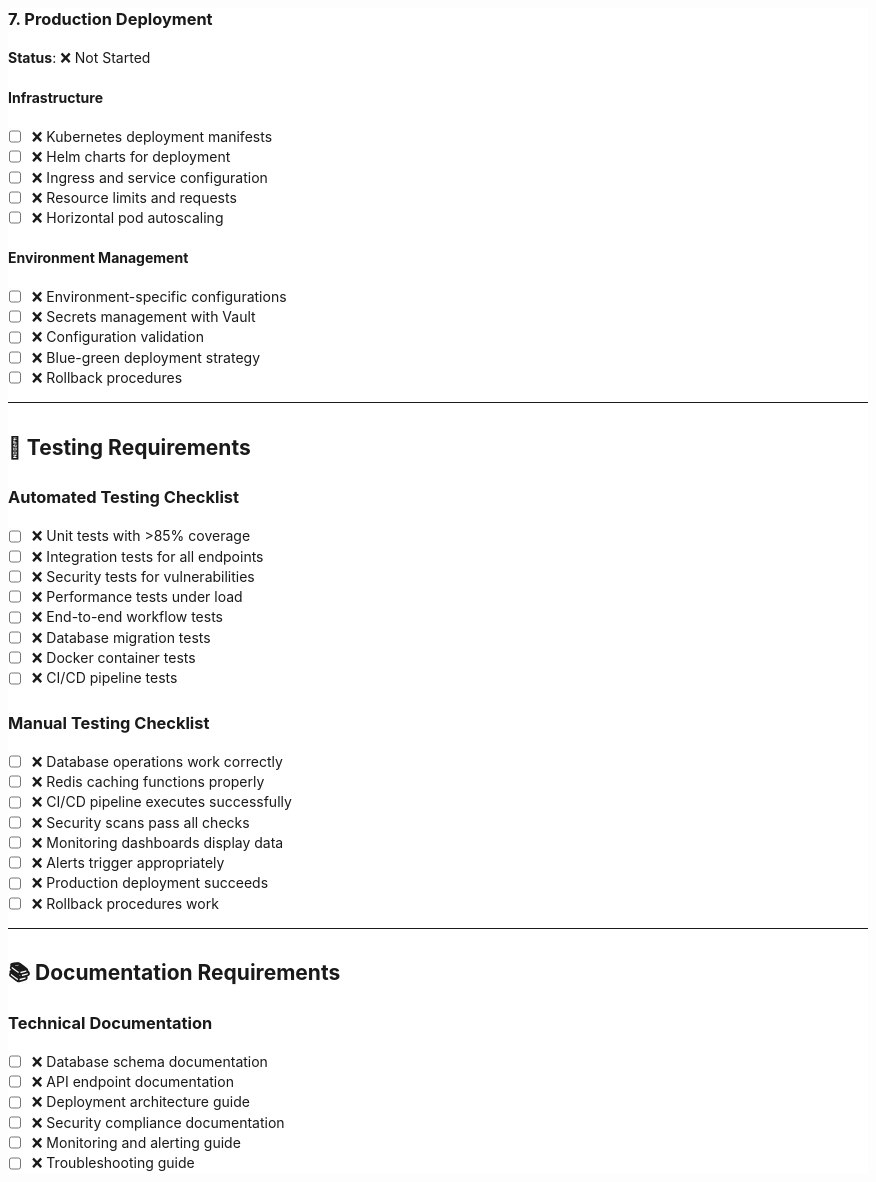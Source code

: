 ### 7. Production Deployment
**Status**: ❌ Not Started

#### Infrastructure
- [ ] ❌ Kubernetes deployment manifests
- [ ] ❌ Helm charts for deployment
- [ ] ❌ Ingress and service configuration
- [ ] ❌ Resource limits and requests
- [ ] ❌ Horizontal pod autoscaling

#### Environment Management
- [ ] ❌ Environment-specific configurations
- [ ] ❌ Secrets management with Vault
- [ ] ❌ Configuration validation
- [ ] ❌ Blue-green deployment strategy
- [ ] ❌ Rollback procedures

---

## 🧪 Testing Requirements

### Automated Testing Checklist
- [ ] ❌ Unit tests with >85% coverage
- [ ] ❌ Integration tests for all endpoints
- [ ] ❌ Security tests for vulnerabilities
- [ ] ❌ Performance tests under load
- [ ] ❌ End-to-end workflow tests
- [ ] ❌ Database migration tests
- [ ] ❌ Docker container tests
- [ ] ❌ CI/CD pipeline tests

### Manual Testing Checklist
- [ ] ❌ Database operations work correctly
- [ ] ❌ Redis caching functions properly
- [ ] ❌ CI/CD pipeline executes successfully
- [ ] ❌ Security scans pass all checks
- [ ] ❌ Monitoring dashboards display data
- [ ] ❌ Alerts trigger appropriately
- [ ] ❌ Production deployment succeeds
- [ ] ❌ Rollback procedures work

---

## 📚 Documentation Requirements

### Technical Documentation
- [ ] ❌ Database schema documentation
- [ ] ❌ API endpoint documentation
- [ ] ❌ Deployment architecture guide
- [ ] ❌ Security compliance documentation
- [ ] ❌ Monitoring and alerting guide
- [ ] ❌ Troubleshooting guide
